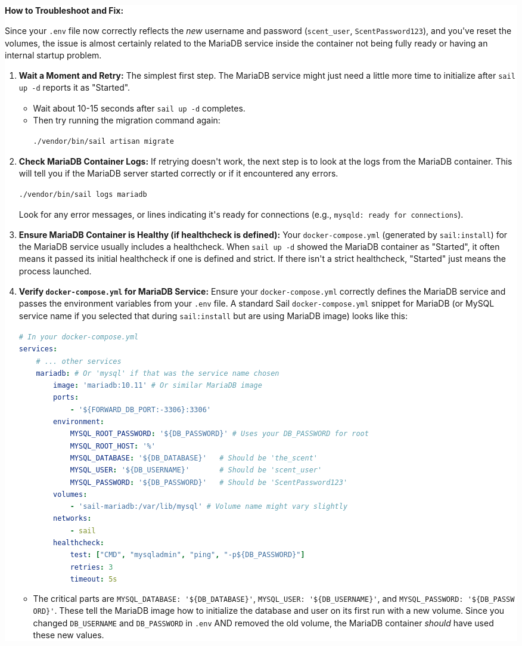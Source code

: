 **How to Troubleshoot and Fix:**

Since your `.env` file now correctly reflects the *new* username and password (`scent_user`, `ScentPassword123`), and you've reset the volumes, the issue is almost certainly related to the MariaDB service inside the container not being fully ready or having an internal startup problem.

1.  **Wait a Moment and Retry:**
    The simplest first step. The MariaDB service might just need a little more time to initialize after `sail up -d` reports it as "Started".
    *   Wait about 10-15 seconds after `sail up -d` completes.
    *   Then try running the migration command again:
        ```bash
        ./vendor/bin/sail artisan migrate
        ```

2.  **Check MariaDB Container Logs:**
    If retrying doesn't work, the next step is to look at the logs from the MariaDB container. This will tell you if the MariaDB server started correctly or if it encountered any errors.
    ```bash
    ./vendor/bin/sail logs mariadb
    ```
    Look for any error messages, or lines indicating it's ready for connections (e.g., `mysqld: ready for connections`).

3.  **Ensure MariaDB Container is Healthy (if healthcheck is defined):**
    Your `docker-compose.yml` (generated by `sail:install`) for the MariaDB service usually includes a healthcheck. When `sail up -d` showed the MariaDB container as "Started", it often means it passed its initial healthcheck if one is defined and strict. If there isn't a strict healthcheck, "Started" just means the process launched.

4.  **Verify `docker-compose.yml` for MariaDB Service:**
    Ensure your `docker-compose.yml` correctly defines the MariaDB service and passes the environment variables from your `.env` file. A standard Sail `docker-compose.yml` snippet for MariaDB (or MySQL service name if you selected that during `sail:install` but are using MariaDB image) looks like this:
    ```yaml
    # In your docker-compose.yml
    services:
        # ... other services
        mariadb: # Or 'mysql' if that was the service name chosen
            image: 'mariadb:10.11' # Or similar MariaDB image
            ports:
                - '${FORWARD_DB_PORT:-3306}:3306'
            environment:
                MYSQL_ROOT_PASSWORD: '${DB_PASSWORD}' # Uses your DB_PASSWORD for root
                MYSQL_ROOT_HOST: '%'
                MYSQL_DATABASE: '${DB_DATABASE}'   # Should be 'the_scent'
                MYSQL_USER: '${DB_USERNAME}'       # Should be 'scent_user'
                MYSQL_PASSWORD: '${DB_PASSWORD}'   # Should be 'ScentPassword123'
            volumes:
                - 'sail-mariadb:/var/lib/mysql' # Volume name might vary slightly
            networks:
                - sail
            healthcheck:
                test: ["CMD", "mysqladmin", "ping", "-p${DB_PASSWORD}"]
                retries: 3
                timeout: 5s
    ```
    *   The critical parts are `MYSQL_DATABASE: '${DB_DATABASE}'`, `MYSQL_USER: '${DB_USERNAME}'`, and `MYSQL_PASSWORD: '${DB_PASSWORD}'`. These tell the MariaDB image how to initialize the database and user on its first run with a new volume. Since you changed `DB_USERNAME` and `DB_PASSWORD` in `.env` AND removed the old volume, the MariaDB container *should* have used these new values.

